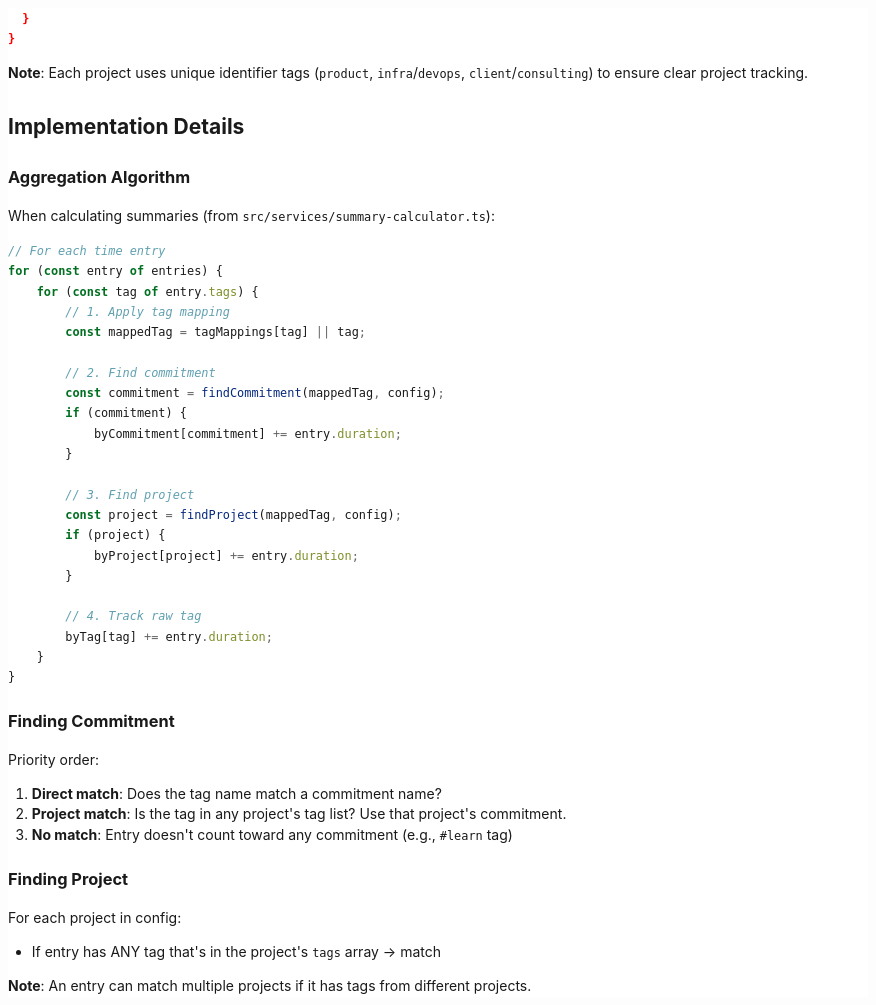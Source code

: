 ```json
  }
}
```

**Note**: Each project uses unique identifier tags (`product`, `infra`/`devops`, `client`/`consulting`) to ensure clear project tracking.

## Implementation Details

### Aggregation Algorithm

When calculating summaries (from `src/services/summary-calculator.ts`):

```typescript
// For each time entry
for (const entry of entries) {
    for (const tag of entry.tags) {
        // 1. Apply tag mapping
        const mappedTag = tagMappings[tag] || tag;

        // 2. Find commitment
        const commitment = findCommitment(mappedTag, config);
        if (commitment) {
            byCommitment[commitment] += entry.duration;
        }

        // 3. Find project
        const project = findProject(mappedTag, config);
        if (project) {
            byProject[project] += entry.duration;
        }

        // 4. Track raw tag
        byTag[tag] += entry.duration;
    }
}
```

### Finding Commitment

Priority order:

1. **Direct match**: Does the tag name match a commitment name?
2. **Project match**: Is the tag in any project's tag list? Use that project's commitment.
3. **No match**: Entry doesn't count toward any commitment (e.g., `#learn` tag)

### Finding Project

For each project in config:
- If entry has ANY tag that's in the project's `tags` array → match

**Note**: An entry can match multiple projects if it has tags from different projects.
